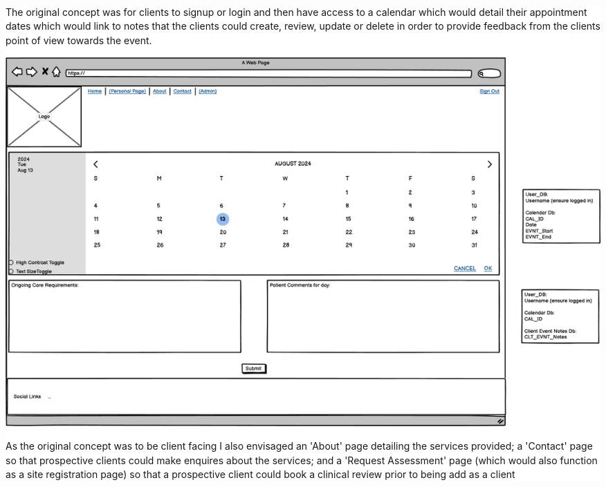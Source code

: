 The original concept was for clients to signup or login and then have access to a calendar which would detail their appointment dates which would link to notes that the clients could create, review, update or delete in order to provide feedback from the clients point of view towards the event.

![Clients Personal Page](static/readme/images/Personal%20Page.png)

As the original concept was to be client facing I also envisaged an 'About' page detailing the services provided; a 'Contact' page so that prospective clients could make enquires about the services; and a 'Request Assessment' page (which would also function as a site registration page) so that a prospective client could book a clinical review prior to being add as a client
